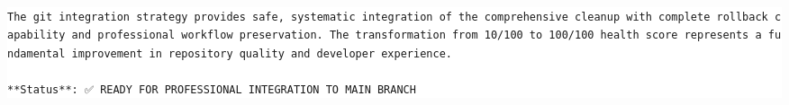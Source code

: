 ```bash
The git integration strategy provides safe, systematic integration of the comprehensive cleanup with complete rollback capability and professional workflow preservation. The transformation from 10/100 to 100/100 health score represents a fundamental improvement in repository quality and developer experience.

**Status**: ✅ READY FOR PROFESSIONAL INTEGRATION TO MAIN BRANCH
